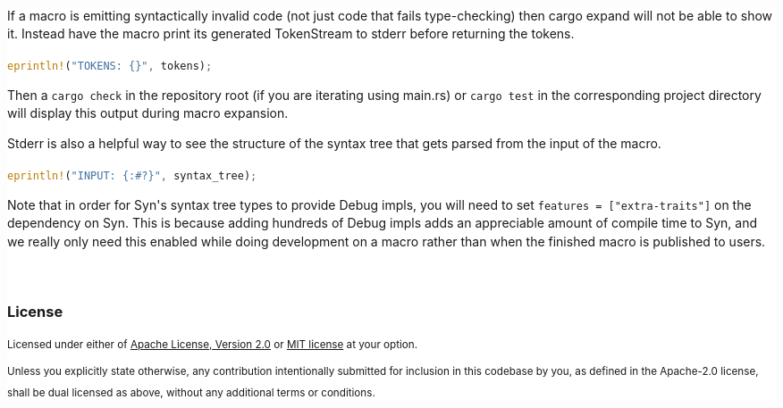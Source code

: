 [cargo expand]: https://github.com/dtolnay/cargo-expand

If a macro is emitting syntactically invalid code (not just code that fails type-checking) then cargo expand will not be
able to show it. Instead have the macro print its generated TokenStream to stderr before returning the tokens.

```rust
eprintln!("TOKENS: {}", tokens);
```

Then a `cargo check` in the repository root (if you are iterating using main.rs)
or `cargo test` in the corresponding project directory will display this output during macro expansion.

Stderr is also a helpful way to see the structure of the syntax tree that gets parsed from the input of the macro.

```rust
eprintln!("INPUT: {:#?}", syntax_tree);
```

Note that in order for Syn's syntax tree types to provide Debug impls, you will need to
set `features = ["extra-traits"]` on the dependency on Syn. This is because adding hundreds of Debug impls adds an
appreciable amount of compile time to Syn, and we really only need this enabled while doing development on a macro
rather than when the finished macro is published to users.

<br>

### License

<sup>
Licensed under either of <a href="LICENSE-APACHE">Apache License, Version
2.0</a> or <a href="LICENSE-MIT">MIT license</a> at your option.
</sup>

<br>

<sub>
Unless you explicitly state otherwise, any contribution intentionally submitted
for inclusion in this codebase by you, as defined in the Apache-2.0 license,
shall be dual licensed as above, without any additional terms or conditions.
</sub>


[`std::fmt::Debug`]: https://doc.rust-lang.org/std/fmt/trait.Debug.html
[builder pattern]: https://en.wikipedia.org/wiki/Builder_pattern
[`std::process::Command`]: https://doc.rust-lang.org/std/process/struct.Command.html
[trybuild]: https://github.com/dtolnay/trybuild
